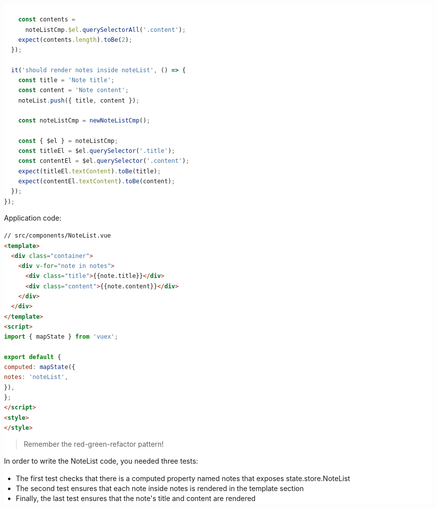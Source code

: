 ```js
 
    const contents =
      noteListCmp.$el.querySelectorAll('.content');
    expect(contents.length).toBe(2);
  });
 
  it('should render notes inside noteList', () => {
    const title = 'Note title';
    const content = 'Note content';
    noteList.push({ title, content });
 
    const noteListCmp = newNoteListCmp();
 
    const { $el } = noteListCmp;
    const titleEl = $el.querySelector('.title');
    const contentEl = $el.querySelector('.content');
    expect(titleEl.textContent).toBe(title);
    expect(contentEl.textContent).toBe(content);
  });
});
```

Application code:

```html
// src/components/NoteList.vue
<template>
  <div class="container">
    <div v-for="note in notes">
      <div class="title">{{note.title}}</div>
      <div class="content">{{note.content}}</div>
    </div>
  </div>
</template>
<script>
import { mapState } from 'vuex';
 
export default {
computed: mapState({
notes: 'noteList',
}),
};
</script>
<style>
</style>
```

> Remember the red-green-refactor pattern!

In order to write the NoteList code, you needed three tests:

* The first test checks that there is a computed property named notes that exposes state.store.NoteList
* The second test ensures that each note inside notes is rendered in the template section
* Finally, the last test ensures that the note's title and content are rendered
